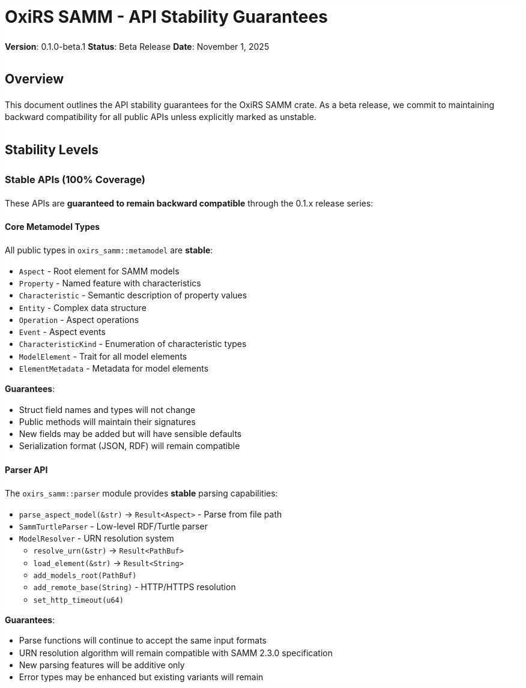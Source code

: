 # OxiRS SAMM - API Stability Guarantees

**Version**: 0.1.0-beta.1
**Status**: Beta Release
**Date**: November 1, 2025

## Overview

This document outlines the API stability guarantees for the OxiRS SAMM crate. As a beta release, we commit to maintaining backward compatibility for all public APIs unless explicitly marked as unstable.

## Stability Levels

### Stable APIs (100% Coverage)

These APIs are **guaranteed to remain backward compatible** through the 0.1.x release series:

#### Core Metamodel Types

All public types in `oxirs_samm::metamodel` are **stable**:

- `Aspect` - Root element for SAMM models
- `Property` - Named feature with characteristics
- `Characteristic` - Semantic description of property values
- `Entity` - Complex data structure
- `Operation` - Aspect operations
- `Event` - Aspect events
- `CharacteristicKind` - Enumeration of characteristic types
- `ModelElement` - Trait for all model elements
- `ElementMetadata` - Metadata for model elements

**Guarantees**:
- Struct field names and types will not change
- Public methods will maintain their signatures
- New fields may be added but will have sensible defaults
- Serialization format (JSON, RDF) will remain compatible

#### Parser API

The `oxirs_samm::parser` module provides **stable** parsing capabilities:

- `parse_aspect_model(&str)` → `Result<Aspect>` - Parse from file path
- `SammTurtleParser` - Low-level RDF/Turtle parser
- `ModelResolver` - URN resolution system
  - `resolve_urn(&str)` → `Result<PathBuf>`
  - `load_element(&str)` → `Result<String>`
  - `add_models_root(PathBuf)`
  - `add_remote_base(String)` - HTTP/HTTPS resolution
  - `set_http_timeout(u64)`

**Guarantees**:
- Parse functions will continue to accept the same input formats
- URN resolution algorithm will remain compatible with SAMM 2.3.0 specification
- New parsing features will be additive only
- Error types may be enhanced but existing variants will remain
